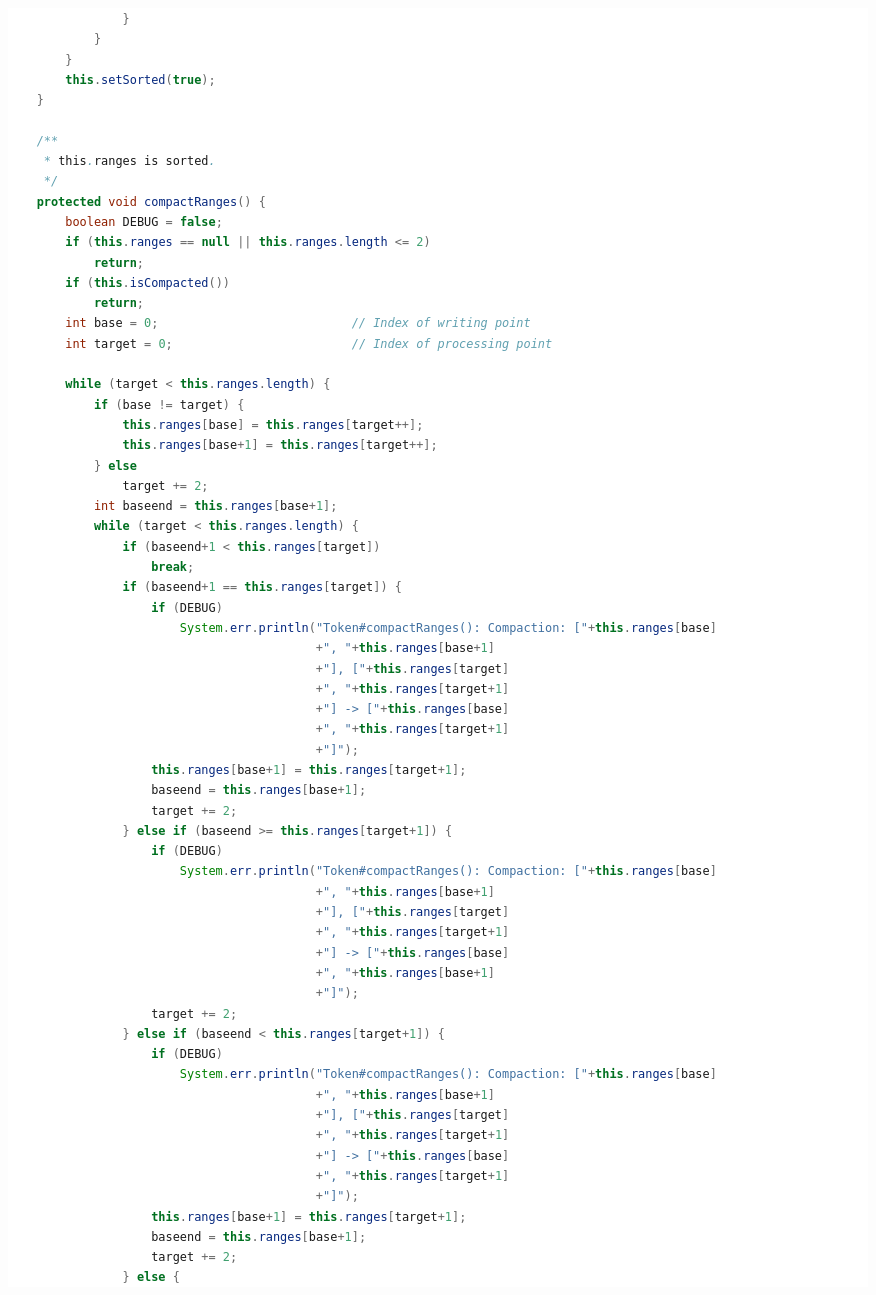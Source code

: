 ```java
                }
            }
        }
        this.setSorted(true);
    }

    /**
     * this.ranges is sorted.
     */
    protected void compactRanges() {
        boolean DEBUG = false;
        if (this.ranges == null || this.ranges.length <= 2)
            return;
        if (this.isCompacted())
            return;
        int base = 0;                           // Index of writing point
        int target = 0;                         // Index of processing point

        while (target < this.ranges.length) {
            if (base != target) {
                this.ranges[base] = this.ranges[target++];
                this.ranges[base+1] = this.ranges[target++];
            } else
                target += 2;
            int baseend = this.ranges[base+1];
            while (target < this.ranges.length) {
                if (baseend+1 < this.ranges[target])
                    break;
                if (baseend+1 == this.ranges[target]) {
                    if (DEBUG)
                        System.err.println("Token#compactRanges(): Compaction: ["+this.ranges[base]
                                           +", "+this.ranges[base+1]
                                           +"], ["+this.ranges[target]
                                           +", "+this.ranges[target+1]
                                           +"] -> ["+this.ranges[base]
                                           +", "+this.ranges[target+1]
                                           +"]");
                    this.ranges[base+1] = this.ranges[target+1];
                    baseend = this.ranges[base+1];
                    target += 2;
                } else if (baseend >= this.ranges[target+1]) {
                    if (DEBUG)
                        System.err.println("Token#compactRanges(): Compaction: ["+this.ranges[base]
                                           +", "+this.ranges[base+1]
                                           +"], ["+this.ranges[target]
                                           +", "+this.ranges[target+1]
                                           +"] -> ["+this.ranges[base]
                                           +", "+this.ranges[base+1]
                                           +"]");
                    target += 2;
                } else if (baseend < this.ranges[target+1]) {
                    if (DEBUG)
                        System.err.println("Token#compactRanges(): Compaction: ["+this.ranges[base]
                                           +", "+this.ranges[base+1]
                                           +"], ["+this.ranges[target]
                                           +", "+this.ranges[target+1]
                                           +"] -> ["+this.ranges[base]
                                           +", "+this.ranges[target+1]
                                           +"]");
                    this.ranges[base+1] = this.ranges[target+1];
                    baseend = this.ranges[base+1];
                    target += 2;
                } else {
```